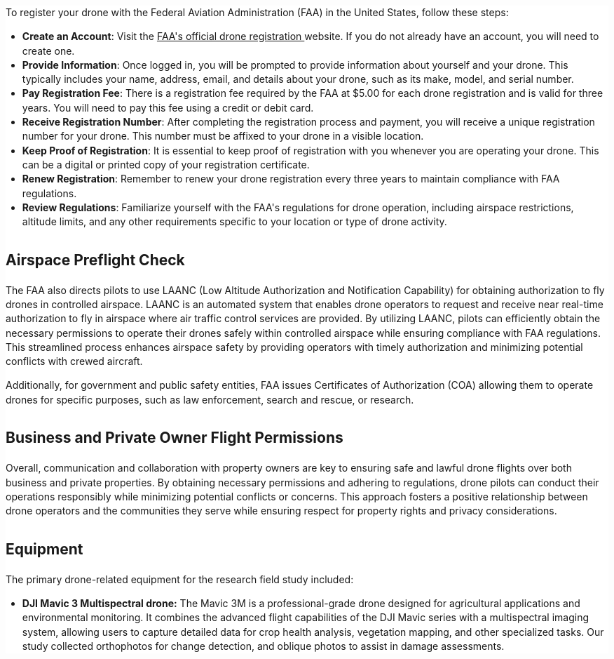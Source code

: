 To register your drone with the Federal Aviation Administration (FAA) in the United States, follow these steps:

- **Create an Account**: Visit the [FAA's official drone registration ]( https://faadronezone.faa.gov )website. If you do not already have an account, you will need to create one.
- **Provide Information**: Once logged in, you will be prompted to provide information about yourself and your drone. This typically includes your name, address, email, and details about your drone, such as its make, model, and serial number.
- **Pay Registration Fee**: There is a registration fee required by the FAA at $5.00 for each drone registration and is valid for three years. You will need to pay this fee using a credit or debit card.
- **Receive Registration Number**: After completing the registration process and payment, you will receive a unique registration number for your drone. This number must be affixed to your drone in a visible location.
- **Keep Proof of Registration**: It is essential to keep proof of registration with you whenever you are operating your drone. This can be a digital or printed copy of your registration certificate.
- **Renew Registration**: Remember to renew your drone registration every three years to maintain compliance with FAA regulations.
- **Review Regulations**: Familiarize yourself with the FAA's regulations for drone operation, including airspace restrictions, altitude limits, and any other requirements specific to your location or type of drone activity.

## Airspace Preflight Check
The FAA also directs pilots to use LAANC (Low Altitude Authorization and Notification Capability) for obtaining authorization to fly drones in controlled airspace. LAANC is an automated system that enables drone operators to request and receive near real-time authorization to fly in airspace where air traffic control services are provided. By utilizing LAANC, pilots can efficiently obtain the necessary permissions to operate their drones safely within controlled airspace while ensuring compliance with FAA regulations. This streamlined process enhances airspace safety by providing operators with timely authorization and minimizing potential conflicts with crewed aircraft.

Additionally, for government and public safety entities, FAA issues Certificates of Authorization (COA) allowing them to operate drones for specific purposes, such as law enforcement, search and rescue, or research.

## Business and Private Owner Flight Permissions
Overall, communication and collaboration with property owners are key to ensuring safe and lawful drone flights over both business and private properties. By obtaining necessary permissions and adhering to regulations, drone pilots can conduct their operations responsibly while minimizing potential conflicts or concerns. This approach fosters a positive relationship between drone operators and the communities they serve while ensuring respect for property rights and privacy considerations.

## Equipment
The primary drone-related equipment for the research field study included:
- **DJI Mavic 3 Multispectral drone:** 
The Mavic 3M is a professional-grade drone designed for agricultural applications and environmental monitoring. It combines the advanced flight capabilities of the DJI Mavic series with a multispectral imaging system, allowing users to capture detailed data for crop health analysis, vegetation mapping, and other specialized tasks. Our study collected orthophotos for change detection, and oblique photos to assist in damage assessments.
